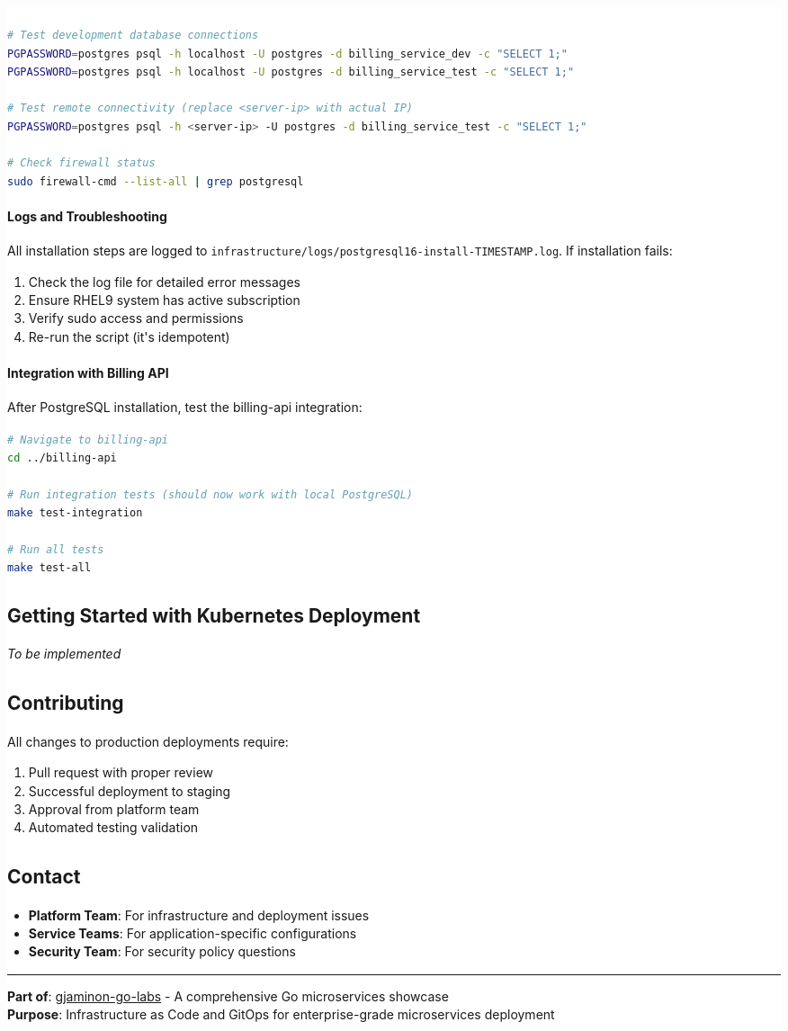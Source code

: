 ```bash

# Test development database connections
PGPASSWORD=postgres psql -h localhost -U postgres -d billing_service_dev -c "SELECT 1;"
PGPASSWORD=postgres psql -h localhost -U postgres -d billing_service_test -c "SELECT 1;"

# Test remote connectivity (replace <server-ip> with actual IP)
PGPASSWORD=postgres psql -h <server-ip> -U postgres -d billing_service_test -c "SELECT 1;"

# Check firewall status
sudo firewall-cmd --list-all | grep postgresql
```

#### Logs and Troubleshooting
All installation steps are logged to `infrastructure/logs/postgresql16-install-TIMESTAMP.log`. If installation fails:

1. Check the log file for detailed error messages
2. Ensure RHEL9 system has active subscription
3. Verify sudo access and permissions
4. Re-run the script (it's idempotent)

#### Integration with Billing API
After PostgreSQL installation, test the billing-api integration:

```bash
# Navigate to billing-api
cd ../billing-api

# Run integration tests (should now work with local PostgreSQL)
make test-integration

# Run all tests
make test-all
```

## Getting Started with Kubernetes Deployment
*To be implemented*

## Contributing
All changes to production deployments require:
1. Pull request with proper review
2. Successful deployment to staging
3. Approval from platform team
4. Automated testing validation

## Contact
- **Platform Team**: For infrastructure and deployment issues
- **Service Teams**: For application-specific configurations
- **Security Team**: For security policy questions

---

**Part of**: [gjaminon-go-labs](https://github.com/gjaminon-go-labs) - A comprehensive Go microservices showcase  
**Purpose**: Infrastructure as Code and GitOps for enterprise-grade microservices deployment